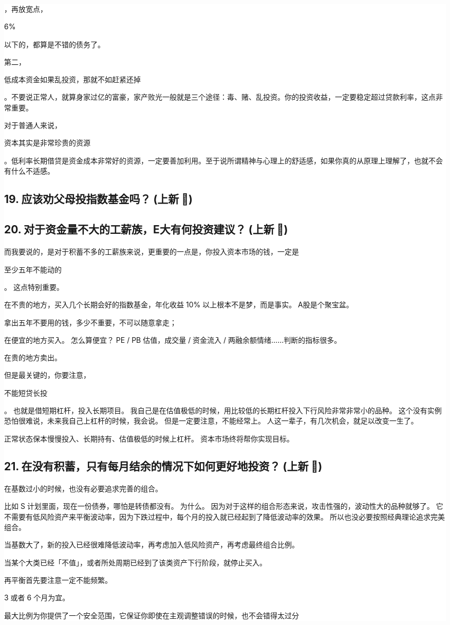 ，再放宽点，
 
6% 
 
以下的，都算是不错的债务了。
 
第二，
 
低成本资金如果乱投资，那就不如赶紧还掉
 
。不要说正常人，就算身家过亿的富豪，家产败光一般就是三个途径：毒、赌、乱投资。你的投资收益，一定要稳定超过贷款利率，这点非常重要。
 
对于普通人来说，
 
资本其实是非常珍贵的资源
 
。低利率长期借贷是资金成本非常好的资源，一定要善加利用。至于说所谓精神与心理上的舒适感，如果你真的从原理上理解了，也就不会有什么不适感。
 
## 19. 应该劝父母投指数基金吗？ (上新 🌟)
 
## 20. 对于资金量不大的工薪族，E大有何投资建议？ (上新 🌟)
 
而我要说的，是对于积蓄不多的工薪族来说，更重要的一点是，你投入资本市场的钱，一定是
 
至少五年不能动的
 
。 这点特别重要。
 
在不贵的地方，买入几个长期会好的指数基金，年化收益 10% 以上根本不是梦，而是事实。 A股是个聚宝盆。
 
拿出五年不要用的钱，多少不重要，不可以随意拿走；
 
在便宜的地方买入。 怎么算便宜？ PE / PB 估值，成交量 / 资金流入 / 两融余额情绪……判断的指标很多。
 
在贵的地方卖出。
 
但是最关键的，你要注意，
 
不能短贷长投
 
。 也就是借短期杠杆，投入长期项目。 我自己是在估值极低的时候，用比较低的长期杠杆投入下行风险非常非常小的品种。 这个没有实例恐怕很难说，未来我自己上杠杆的时候，我会说。 但是一定要注意，不能经常上。 人这一辈子，有几次机会，就足以改变一生了。
 
正常状态保本慢慢投入、长期持有、估值极低的时候上杠杆。 资本市场终将帮你实现目标。
 
## 21. 在没有积蓄，只有每月结余的情况下如何更好地投资？ (上新 🌟)
 
在基数过小的时候，也没有必要追求完善的组合。
 
比如 S 计划里面，现在一份债券，哪怕是转债都没有。 为什么。 因为对于这样的组合形态来说，攻击性强的，波动性大的品种就够了。 它不需要有低风险资产来平衡波动率，因为下跌过程中，每个月的投入就已经起到了降低波动率的效果。 所以也没必要按照经典理论追求完美组合。
 
当基数大了，新的投入已经很难降低波动率，再考虑加入低风险资产，再考虑最终组合比例。
 
当某个大类已经「不值」，或者所处周期已经到了该类资产下行阶段，就停止买入。
 
再平衡首先要注意一定不能频繁。 
 
3 或者 6 个月为宜。
 
最大比例为你提供了一个安全范围，它保证你即使在主观调整错误的时候，也不会错得太过分
 